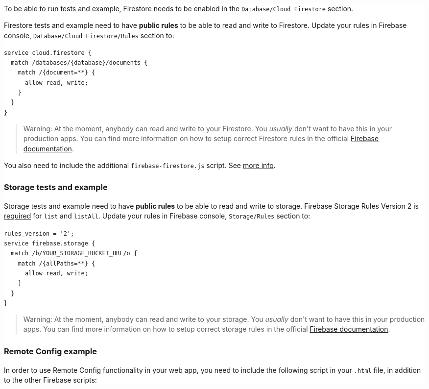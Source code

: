 To be able to run tests and example, Firestore needs to be enabled in the
`Database/Cloud Firestore` section.

Firestore tests and example need to have **public rules** to be able to read and
write to Firestore. Update your rules in Firebase console,
`Database/Cloud Firestore/Rules` section to:

```
service cloud.firestore {
  match /databases/{database}/documents {
    match /{document=**} {
      allow read, write;
    }
  }
}
```

> Warning: At the moment, anybody can read and write to your Firestore.
> You _usually_ don't want to have this in your production apps.
> You can find more information on how to setup correct Firestore rules in the
> official
> [Firebase documentation](https://firebase.google.com/docs/firestore/security/get-started).

You also need to include the additional `firebase-firestore.js` script.
See [more info](#do-you-need-to-use-firestore).

### Storage tests and example

Storage tests and example need to have **public rules** to be able to read and
write to storage. Firebase Storage Rules Version 2 is
[required](https://firebase.google.com/docs/storage/web/list-files) for `list` and
`listAll`. Update your rules in Firebase console, `Storage/Rules` section
to:

```
rules_version = '2';
service firebase.storage {
  match /b/YOUR_STORAGE_BUCKET_URL/o {
    match /{allPaths=**} {
      allow read, write;
    }
  }
}
```

> Warning: At the moment, anybody can read and write to your storage.
> You _usually_ don't want to have this in your production apps.
> You can find more information on how to setup correct storage rules in the
> official
> [Firebase documentation](https://firebase.google.com/docs/storage/security/).

### Remote Config example

In order to use Remote Config functionality in your web app, you need to include the following
script in your `.html` file, in addition to the other Firebase scripts:
